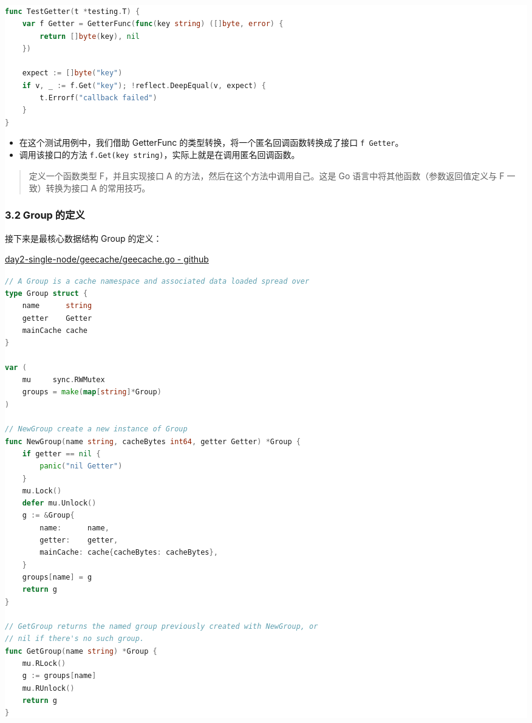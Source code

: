 ```go
func TestGetter(t *testing.T) {
	var f Getter = GetterFunc(func(key string) ([]byte, error) {
		return []byte(key), nil
	})

	expect := []byte("key")
	if v, _ := f.Get("key"); !reflect.DeepEqual(v, expect) {
		t.Errorf("callback failed")
	}
}
```

- 在这个测试用例中，我们借助 GetterFunc 的类型转换，将一个匿名回调函数转换成了接口 `f Getter`。
- 调用该接口的方法 `f.Get(key string)`，实际上就是在调用匿名回调函数。

> 定义一个函数类型 F，并且实现接口 A 的方法，然后在这个方法中调用自己。这是 Go 语言中将其他函数（参数返回值定义与 F 一致）转换为接口 A 的常用技巧。

### 3.2 Group 的定义

接下来是最核心数据结构 Group 的定义：

[day2-single-node/geecache/geecache.go - github](https://github.com/geektutu/7days-golang/tree/master/gee-cache/day2-single-node/geecache)

```go
// A Group is a cache namespace and associated data loaded spread over
type Group struct {
	name      string
	getter    Getter
	mainCache cache
}

var (
	mu     sync.RWMutex
	groups = make(map[string]*Group)
)

// NewGroup create a new instance of Group
func NewGroup(name string, cacheBytes int64, getter Getter) *Group {
	if getter == nil {
		panic("nil Getter")
	}
	mu.Lock()
	defer mu.Unlock()
	g := &Group{
		name:      name,
		getter:    getter,
		mainCache: cache{cacheBytes: cacheBytes},
	}
	groups[name] = g
	return g
}

// GetGroup returns the named group previously created with NewGroup, or
// nil if there's no such group.
func GetGroup(name string) *Group {
	mu.RLock()
	g := groups[name]
	mu.RUnlock()
	return g
}
```
